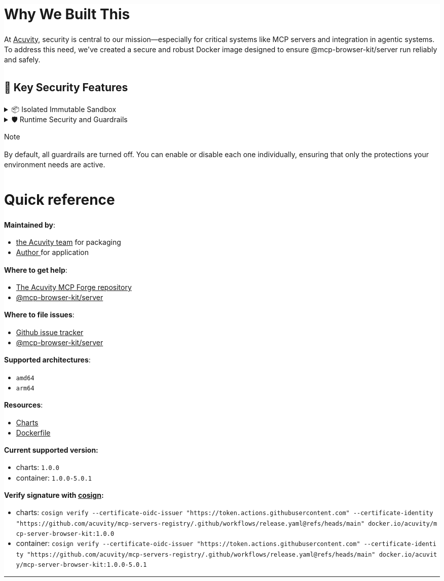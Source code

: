 # Why We Built This

At [Acuvity](https://acuvity.ai), security is central to our mission—especially for critical systems like MCP servers and integration in agentic systems.
To address this need, we've created a secure and robust Docker image designed to ensure @mcp-browser-kit/server run reliably and safely.

## 🔐 Key Security Features

<details><summary>📦 Isolated Immutable Sandbox </summary></details>

<details><summary>🛡️ Runtime Security and Guardrails</summary></details>

> [!NOTE]
> By default, all guardrails are turned off. You can enable or disable each one individually, ensuring that only the protections your environment needs are active.


# Quick reference

**Maintained by**:
  - [the Acuvity team](support@acuvity.ai) for packaging
  - [ Author ](https://github.com/ndthanhdev/mcp-browser-kit) for application

**Where to get help**:
  - [The Acuvity MCP Forge repository](https://github.com/acuvity/mcp-servers-registry)
  - [ @mcp-browser-kit/server ](https://github.com/ndthanhdev/mcp-browser-kit)

**Where to file issues**:
  - [Github issue tracker](https://github.com/acuvity/mcp-servers-registry/issues)
  - [ @mcp-browser-kit/server ](https://github.com/ndthanhdev/mcp-browser-kit)

**Supported architectures**:
  - `amd64`
  - `arm64`

**Resources**:
  - [Charts](https://github.com/acuvity/mcp-servers-registry/tree/main/mcp-server-browser-kit/charts/mcp-server-browser-kit)
  - [Dockerfile](https://github.com/acuvity/mcp-servers-registry/tree/main/mcp-server-browser-kit/docker/Dockerfile)

**Current supported version:**
  - charts: `1.0.0`
  - container: `1.0.0-5.0.1`

**Verify signature with [cosign](https://github.com/sigstore/cosign):**
  - charts: `cosign verify --certificate-oidc-issuer "https://token.actions.githubusercontent.com" --certificate-identity "https://github.com/acuvity/mcp-servers-registry/.github/workflows/release.yaml@refs/heads/main" docker.io/acuvity/mcp-server-browser-kit:1.0.0`
  - container: `cosign verify --certificate-oidc-issuer "https://token.actions.githubusercontent.com" --certificate-identity "https://github.com/acuvity/mcp-servers-registry/.github/workflows/release.yaml@refs/heads/main" docker.io/acuvity/mcp-server-browser-kit:1.0.0-5.0.1`

---